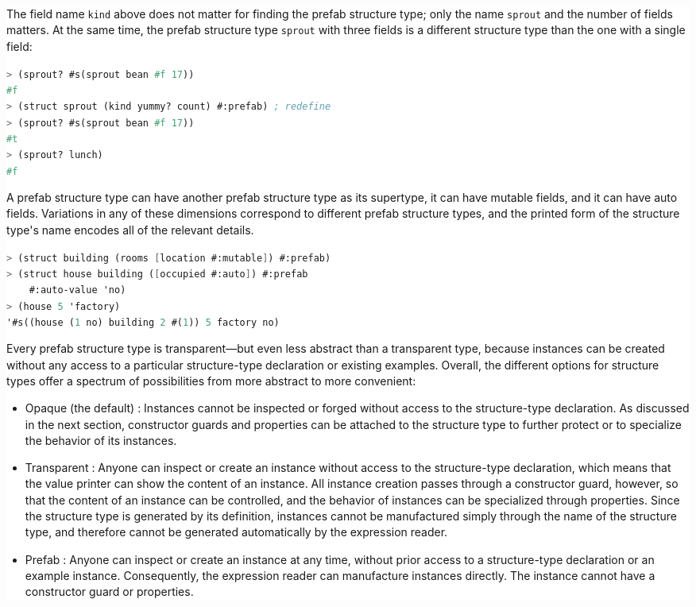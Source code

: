 The field name `kind` above does not matter for finding the prefab
structure type; only the name `sprout` and the number of fields matters.
At the same time, the prefab structure type `sprout` with three fields
is a different structure type than the one with a single field:

```scheme
> (sprout? #s(sprout bean #f 17))
#f
> (struct sprout (kind yummy? count) #:prefab) ; redefine
> (sprout? #s(sprout bean #f 17))
#t
> (sprout? lunch)
#f
```

A prefab structure type can have another prefab structure type as its
supertype, it can have mutable fields, and it can have auto fields.
Variations in any of these dimensions correspond to different prefab
structure types, and the printed form of the structure type's name
encodes all of the relevant details.

```scheme
> (struct building (rooms [location #:mutable]) #:prefab)
> (struct house building ([occupied #:auto]) #:prefab
    #:auto-value 'no)
> (house 5 'factory)
'#s((house (1 no) building 2 #(1)) 5 factory no)
```

Every prefab structure type is transparent—but even less abstract than a
transparent type, because instances can be created without any access to
a particular structure-type declaration or existing examples. Overall,
the different options for structure types offer a spectrum of
possibilities from more abstract to more convenient:

* Opaque (the default) : Instances cannot be inspected or forged without
  access to the structure-type declaration. As discussed in the next
  section, constructor guards and properties can be attached to the
  structure type to further protect or to specialize the behavior of its
  instances.

* Transparent : Anyone can inspect or create an instance without access
  to the structure-type declaration, which means that the value printer
  can show the content of an instance. All instance creation passes
  through a constructor guard, however, so that the content of an
  instance can be controlled, and the behavior of instances can be
  specialized through properties. Since the structure type is generated
  by its definition, instances cannot be manufactured simply through the
  name of the structure type, and therefore cannot be generated
  automatically by the expression reader.

* Prefab : Anyone can inspect or create an instance at any time, without
  prior access to a structure-type declaration or an example instance.
  Consequently, the expression reader can manufacture instances
  directly. The instance cannot have a constructor guard or properties.
